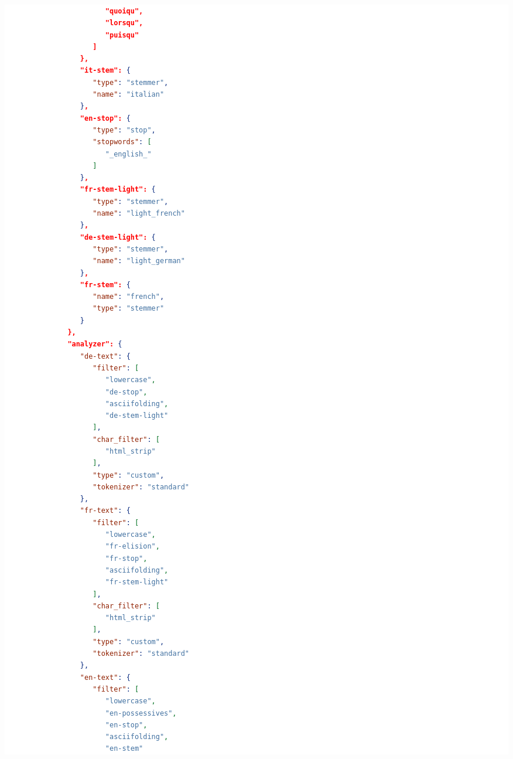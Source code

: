 ```json
                        "quoiqu",
                        "lorsqu",
                        "puisqu"
                     ]
                  },
                  "it-stem": {
                     "type": "stemmer",
                     "name": "italian"
                  },
                  "en-stop": {
                     "type": "stop",
                     "stopwords": [
                        "_english_"
                     ]
                  },
                  "fr-stem-light": {
                     "type": "stemmer",
                     "name": "light_french"
                  },
                  "de-stem-light": {
                     "type": "stemmer",
                     "name": "light_german"
                  },
                  "fr-stem": {
                     "name": "french",
                     "type": "stemmer"
                  }
               },
               "analyzer": {
                  "de-text": {
                     "filter": [
                        "lowercase",
                        "de-stop",
                        "asciifolding",
                        "de-stem-light"
                     ],
                     "char_filter": [
                        "html_strip"
                     ],
                     "type": "custom",
                     "tokenizer": "standard"
                  },
                  "fr-text": {
                     "filter": [
                        "lowercase",
                        "fr-elision",
                        "fr-stop",
                        "asciifolding",
                        "fr-stem-light"
                     ],
                     "char_filter": [
                        "html_strip"
                     ],
                     "type": "custom",
                     "tokenizer": "standard"
                  },
                  "en-text": {
                     "filter": [
                        "lowercase",
                        "en-possessives",
                        "en-stop",
                        "asciifolding",
                        "en-stem"
```